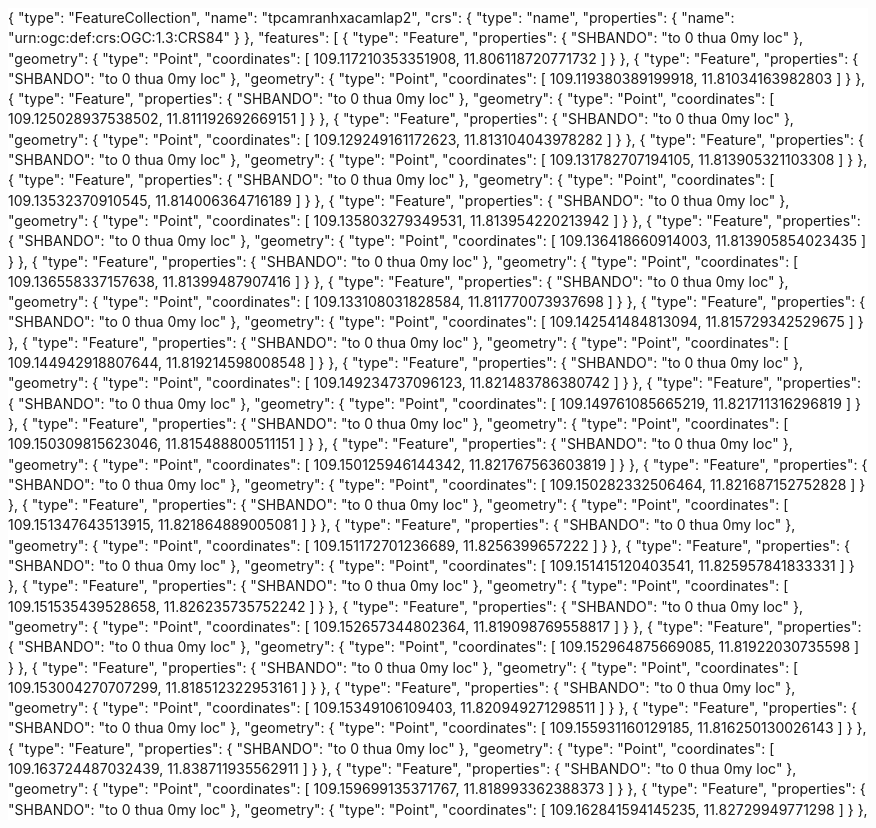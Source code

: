 {
"type": "FeatureCollection",
"name": "tpcamranhxacamlap2",
"crs": { "type": "name", "properties": { "name": "urn:ogc:def:crs:OGC:1.3:CRS84" } },
"features": [
{ "type": "Feature", "properties": { "SHBANDO": "to 0 thua 0my loc" }, "geometry": { "type": "Point", "coordinates": [ 109.117210353351908, 11.806118720771732 ] } },
{ "type": "Feature", "properties": { "SHBANDO": "to 0 thua 0my loc" }, "geometry": { "type": "Point", "coordinates": [ 109.119380389199918, 11.81034163982803 ] } },
{ "type": "Feature", "properties": { "SHBANDO": "to 0 thua 0my loc" }, "geometry": { "type": "Point", "coordinates": [ 109.125028937538502, 11.811192692669151 ] } },
{ "type": "Feature", "properties": { "SHBANDO": "to 0 thua 0my loc" }, "geometry": { "type": "Point", "coordinates": [ 109.129249161172623, 11.813104043978282 ] } },
{ "type": "Feature", "properties": { "SHBANDO": "to 0 thua 0my loc" }, "geometry": { "type": "Point", "coordinates": [ 109.131782707194105, 11.813905321103308 ] } },
{ "type": "Feature", "properties": { "SHBANDO": "to 0 thua 0my loc" }, "geometry": { "type": "Point", "coordinates": [ 109.13532370910545, 11.814006364716189 ] } },
{ "type": "Feature", "properties": { "SHBANDO": "to 0 thua 0my loc" }, "geometry": { "type": "Point", "coordinates": [ 109.135803279349531, 11.813954220213942 ] } },
{ "type": "Feature", "properties": { "SHBANDO": "to 0 thua 0my loc" }, "geometry": { "type": "Point", "coordinates": [ 109.136418660914003, 11.813905854023435 ] } },
{ "type": "Feature", "properties": { "SHBANDO": "to 0 thua 0my loc" }, "geometry": { "type": "Point", "coordinates": [ 109.136558337157638, 11.81399487907416 ] } },
{ "type": "Feature", "properties": { "SHBANDO": "to 0 thua 0my loc" }, "geometry": { "type": "Point", "coordinates": [ 109.133108031828584, 11.811770073937698 ] } },
{ "type": "Feature", "properties": { "SHBANDO": "to 0 thua 0my loc" }, "geometry": { "type": "Point", "coordinates": [ 109.142541484813094, 11.815729342529675 ] } },
{ "type": "Feature", "properties": { "SHBANDO": "to 0 thua 0my loc" }, "geometry": { "type": "Point", "coordinates": [ 109.144942918807644, 11.819214598008548 ] } },
{ "type": "Feature", "properties": { "SHBANDO": "to 0 thua 0my loc" }, "geometry": { "type": "Point", "coordinates": [ 109.149234737096123, 11.821483786380742 ] } },
{ "type": "Feature", "properties": { "SHBANDO": "to 0 thua 0my loc" }, "geometry": { "type": "Point", "coordinates": [ 109.149761085665219, 11.821711316296819 ] } },
{ "type": "Feature", "properties": { "SHBANDO": "to 0 thua 0my loc" }, "geometry": { "type": "Point", "coordinates": [ 109.150309815623046, 11.815488800511151 ] } },
{ "type": "Feature", "properties": { "SHBANDO": "to 0 thua 0my loc" }, "geometry": { "type": "Point", "coordinates": [ 109.150125946144342, 11.821767563603819 ] } },
{ "type": "Feature", "properties": { "SHBANDO": "to 0 thua 0my loc" }, "geometry": { "type": "Point", "coordinates": [ 109.150282332506464, 11.821687152752828 ] } },
{ "type": "Feature", "properties": { "SHBANDO": "to 0 thua 0my loc" }, "geometry": { "type": "Point", "coordinates": [ 109.151347643513915, 11.821864889005081 ] } },
{ "type": "Feature", "properties": { "SHBANDO": "to 0 thua 0my loc" }, "geometry": { "type": "Point", "coordinates": [ 109.151172701236689, 11.8256399657222 ] } },
{ "type": "Feature", "properties": { "SHBANDO": "to 0 thua 0my loc" }, "geometry": { "type": "Point", "coordinates": [ 109.151415120403541, 11.825957841833331 ] } },
{ "type": "Feature", "properties": { "SHBANDO": "to 0 thua 0my loc" }, "geometry": { "type": "Point", "coordinates": [ 109.151535439528658, 11.826235735752242 ] } },
{ "type": "Feature", "properties": { "SHBANDO": "to 0 thua 0my loc" }, "geometry": { "type": "Point", "coordinates": [ 109.152657344802364, 11.819098769558817 ] } },
{ "type": "Feature", "properties": { "SHBANDO": "to 0 thua 0my loc" }, "geometry": { "type": "Point", "coordinates": [ 109.152964875669085, 11.81922030735598 ] } },
{ "type": "Feature", "properties": { "SHBANDO": "to 0 thua 0my loc" }, "geometry": { "type": "Point", "coordinates": [ 109.153004270707299, 11.818512322953161 ] } },
{ "type": "Feature", "properties": { "SHBANDO": "to 0 thua 0my loc" }, "geometry": { "type": "Point", "coordinates": [ 109.15349106109403, 11.820949271298511 ] } },
{ "type": "Feature", "properties": { "SHBANDO": "to 0 thua 0my loc" }, "geometry": { "type": "Point", "coordinates": [ 109.155931160129185, 11.816250130026143 ] } },
{ "type": "Feature", "properties": { "SHBANDO": "to 0 thua 0my loc" }, "geometry": { "type": "Point", "coordinates": [ 109.163724487032439, 11.838711935562911 ] } },
{ "type": "Feature", "properties": { "SHBANDO": "to 0 thua 0my loc" }, "geometry": { "type": "Point", "coordinates": [ 109.159699135371767, 11.818993362388373 ] } },
{ "type": "Feature", "properties": { "SHBANDO": "to 0 thua 0my loc" }, "geometry": { "type": "Point", "coordinates": [ 109.162841594145235, 11.82729949771298 ] } },